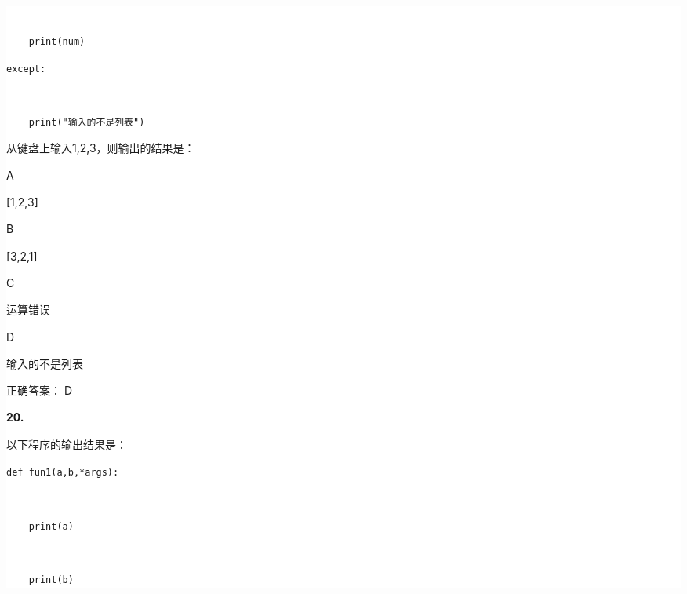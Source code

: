 ```
 
```

```
    print(num)
```

```
except:
```

```
 
```

```
    print("输入的不是列表")
```

从键盘上输入1,2,3，则输出的结果是：

A

[1,2,3]

B

[3,2,1]

C

运算错误

D

输入的不是列表

正确答案： D 

 

**20.**

以下程序的输出结果是：

```
def fun1(a,b,*args):
```

```
 
```

```
    print(a)
```

```
 
```

```
    print(b)
```
